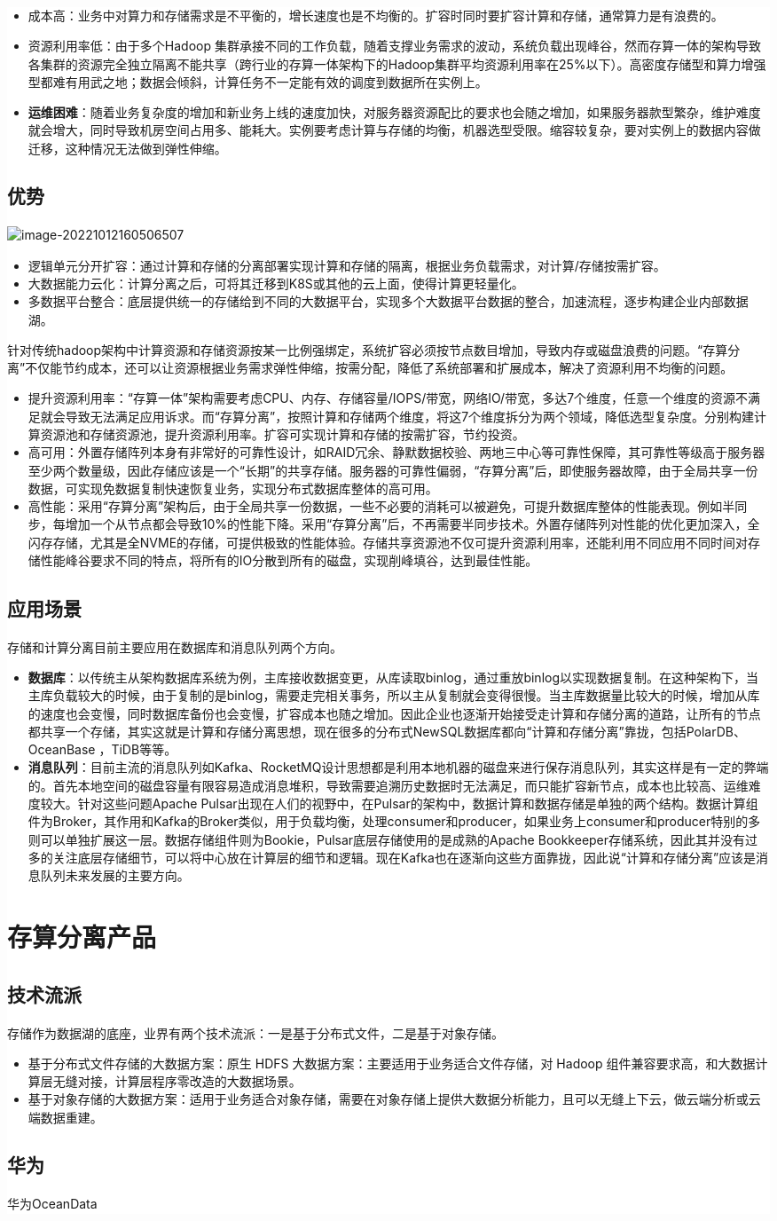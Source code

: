 *   成本高：业务中对算力和存储需求是不平衡的，增长速度也是不均衡的。扩容时同时要扩容计算和存储，通常算力是有浪费的。
    
*   资源利用率低：由于多个Hadoop 集群承接不同的工作负载，随着支撑业务需求的波动，系统负载出现峰谷，然而存算一体的架构导致各集群的资源完全独立隔离不能共享（跨行业的存算一体架构下的Hadoop集群平均资源利用率在25%以下）。高密度存储型和算力增强型都难有用武之地；数据会倾斜，计算任务不一定能有效的调度到数据所在实例上。
    
*   **运维困难**：随着业务复杂度的增加和新业务上线的速度加快，对服务器资源配比的要求也会随之增加，如果服务器款型繁杂，维护难度就会增大，同时导致机房空间占用多、能耗大。实例要考虑计算与存储的均衡，机器选型受限。缩容较复杂，要对实例上的数据内容做迁移，这种情况无法做到弹性伸缩。
    

优势
--

![image-20221012160506507](https://img-blog.csdnimg.cn/img_convert/e0782f5d4dda89c04189d354665a02e7.png)

*   逻辑单元分开扩容：通过计算和存储的分离部署实现计算和存储的隔离，根据业务负载需求，对计算/存储按需扩容。
*   大数据能力云化：计算分离之后，可将其迁移到K8S或其他的云上面，使得计算更轻量化。
*   多数据平台整合：底层提供统一的存储给到不同的大数据平台，实现多个大数据平台数据的整合，加速流程，逐步构建企业内部数据湖。

针对传统hadoop架构中计算资源和存储资源按某一比例强绑定，系统扩容必须按节点数目增加，导致内存或磁盘浪费的问题。“存算分离”不仅能节约成本，还可以让资源根据业务需求弹性伸缩，按需分配，降低了系统部署和扩展成本，解决了资源利用不均衡的问题。

*   提升资源利用率：“存算一体”架构需要考虑CPU、内存、存储容量/IOPS/带宽，网络IO/带宽，多达7个维度，任意一个维度的资源不满足就会导致无法满足应用诉求。而“存算分离”，按照计算和存储两个维度，将这7个维度拆分为两个领域，降低选型复杂度。分别构建计算资源池和存储资源池，提升资源利用率。扩容可实现计算和存储的按需扩容，节约投资。
*   高可用：外置存储阵列本身有非常好的可靠性设计，如RAID冗余、静默数据校验、两地三中心等可靠性保障，其可靠性等级高于服务器至少两个数量级，因此存储应该是一个“长期”的共享存储。服务器的可靠性偏弱，“存算分离”后，即使服务器故障，由于全局共享一份数据，可实现免数据复制快速恢复业务，实现分布式数据库整体的高可用。
*   高性能：采用“存算分离”架构后，由于全局共享一份数据，一些不必要的消耗可以被避免，可提升数据库整体的性能表现。例如半同步，每增加一个从节点都会导致10%的性能下降。采用“存算分离”后，不再需要半同步技术。外置存储阵列对性能的优化更加深入，全闪存存储，尤其是全NVME的存储，可提供极致的性能体验。存储共享资源池不仅可提升资源利用率，还能利用不同应用不同时间对存储性能峰谷要求不同的特点，将所有的IO分散到所有的磁盘，实现削峰填谷，达到最佳性能。

**应用场景**
--------

存储和计算分离目前主要应用在数据库和消息队列两个方向。

*   **数据库**：以传统主从架构数据库系统为例，主库接收数据变更，从库读取binlog，通过重放binlog以实现数据复制。在这种架构下，当主库负载较大的时候，由于复制的是binlog，需要走完相关事务，所以主从复制就会变得很慢。当主库数据量比较大的时候，增加从库的速度也会变慢，同时数据库备份也会变慢，扩容成本也随之增加。因此企业也逐渐开始接受走计算和存储分离的道路，让所有的节点都共享一个存储，其实这就是计算和存储分离思想，现在很多的分布式NewSQL数据库都向“计算和存储分离”靠拢，包括PolarDB、OceanBase ，TiDB等等。
*   **消息队列**：目前主流的消息队列如Kafka、RocketMQ设计思想都是利用本地机器的磁盘来进行保存消息队列，其实这样是有一定的弊端的。首先本地空间的磁盘容量有限容易造成消息堆积，导致需要追溯历史数据时无法满足，而只能扩容新节点，成本也比较高、运维难度较大。针对这些问题Apache Pulsar出现在人们的视野中，在Pulsar的架构中，数据计算和数据存储是单独的两个结构。数据计算组件为Broker，其作用和Kafka的Broker类似，用于负载均衡，处理consumer和producer，如果业务上consumer和producer特别的多则可以单独扩展这一层。数据存储组件则为Bookie，Pulsar底层存储使用的是成熟的Apache Bookkeeper存储系统，因此其并没有过多的关注底层存储细节，可以将中心放在计算层的细节和逻辑。现在Kafka也在逐渐向这些方面靠拢，因此说“计算和存储分离”应该是消息队列未来发展的主要方向。

存算分离产品
======

技术流派
----

存储作为数据湖的底座，业界有两个技术流派：一是基于分布式文件，二是基于对象存储。

*   基于分布式文件存储的大数据方案：原生 HDFS 大数据方案：主要适用于业务适合文件存储，对 Hadoop 组件兼容要求高，和大数据计算层无缝对接，计算层程序零改造的大数据场景。
*   基于对象存储的大数据方案：适用于业务适合对象存储，需要在对象存储上提供大数据分析能力，且可以无缝上下云，做云端分析或云端数据重建。

华为
--

华为OceanData
